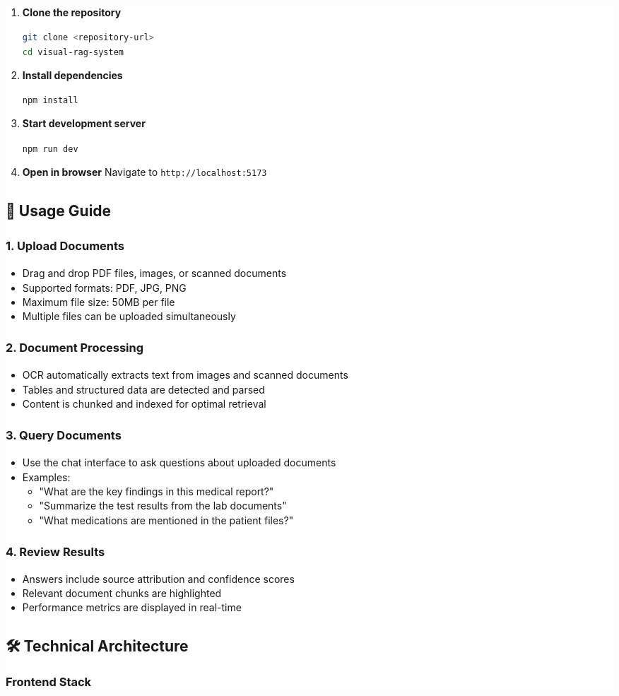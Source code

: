 1. **Clone the repository**

   ```bash
   git clone <repository-url>
   cd visual-rag-system
   ```

2. **Install dependencies**

   ```bash
   npm install
   ```

3. **Start development server**

   ```bash
   npm run dev
   ```

4. **Open in browser**
   Navigate to `http://localhost:5173`

## 📖 Usage Guide

### 1. Upload Documents

- Drag and drop PDF files, images, or scanned documents
- Supported formats: PDF, JPG, PNG
- Maximum file size: 50MB per file
- Multiple files can be uploaded simultaneously

### 2. Document Processing

- OCR automatically extracts text from images and scanned documents
- Tables and structured data are detected and parsed
- Content is chunked and indexed for optimal retrieval

### 3. Query Documents

- Use the chat interface to ask questions about uploaded documents
- Examples:
  - "What are the key findings in this medical report?"
  - "Summarize the test results from the lab documents"
  - "What medications are mentioned in the patient files?"

### 4. Review Results

- Answers include source attribution and confidence scores
- Relevant document chunks are highlighted
- Performance metrics are displayed in real-time

## 🛠 Technical Architecture

### Frontend Stack
